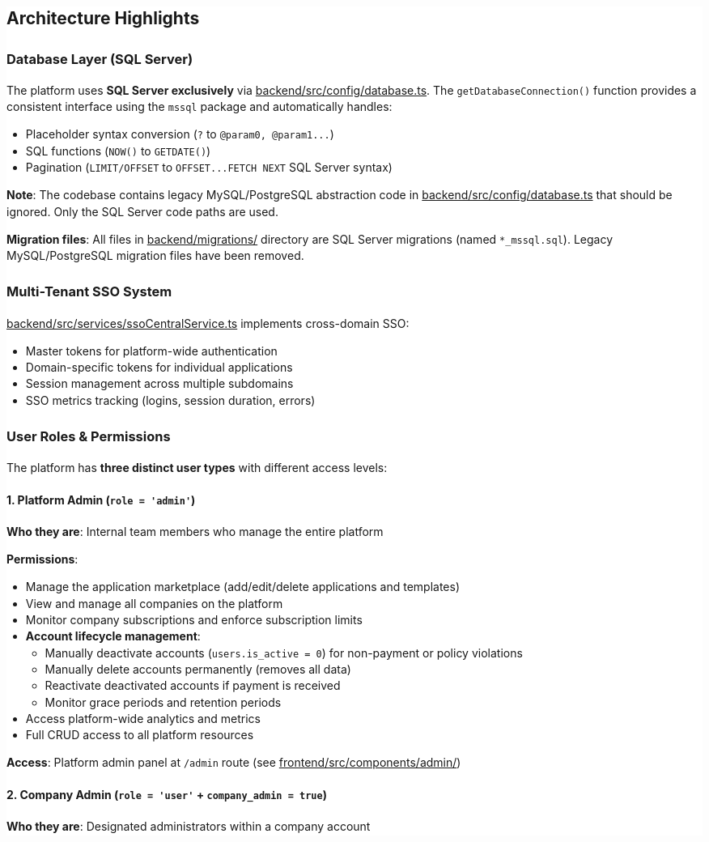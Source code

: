 ## Architecture Highlights

### Database Layer (SQL Server)

The platform uses **SQL Server exclusively** via [backend/src/config/database.ts](backend/src/config/database.ts). The `getDatabaseConnection()` function provides a consistent interface using the `mssql` package and automatically handles:
- Placeholder syntax conversion (`?` to `@param0, @param1...`)
- SQL functions (`NOW()` to `GETDATE()`)
- Pagination (`LIMIT/OFFSET` to `OFFSET...FETCH NEXT` SQL Server syntax)

**Note**: The codebase contains legacy MySQL/PostgreSQL abstraction code in [backend/src/config/database.ts](backend/src/config/database.ts) that should be ignored. Only the SQL Server code paths are used.

**Migration files**: All files in [backend/migrations/](backend/migrations/) directory are SQL Server migrations (named `*_mssql.sql`). Legacy MySQL/PostgreSQL migration files have been removed.

### Multi-Tenant SSO System

[backend/src/services/ssoCentralService.ts](backend/src/services/ssoCentralService.ts) implements cross-domain SSO:
- Master tokens for platform-wide authentication
- Domain-specific tokens for individual applications
- Session management across multiple subdomains
- SSO metrics tracking (logins, session duration, errors)

### User Roles & Permissions

The platform has **three distinct user types** with different access levels:

#### 1. Platform Admin (`role = 'admin'`)
**Who they are**: Internal team members who manage the entire platform

**Permissions**:
- Manage the application marketplace (add/edit/delete applications and templates)
- View and manage all companies on the platform
- Monitor company subscriptions and enforce subscription limits
- **Account lifecycle management**:
  - Manually deactivate accounts (`users.is_active = 0`) for non-payment or policy violations
  - Manually delete accounts permanently (removes all data)
  - Reactivate deactivated accounts if payment is received
  - Monitor grace periods and retention periods
- Access platform-wide analytics and metrics
- Full CRUD access to all platform resources

**Access**: Platform admin panel at `/admin` route (see [frontend/src/components/admin/](frontend/src/components/admin/))

#### 2. Company Admin (`role = 'user'` + `company_admin = true`)
**Who they are**: Designated administrators within a company account
